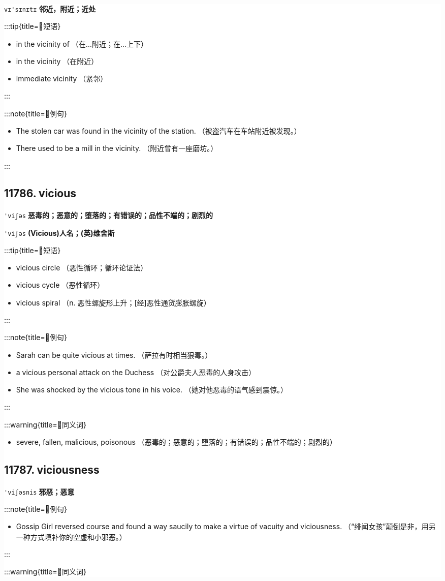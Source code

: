 `vɪ'sɪnɪtɪ`  **邻近，附近；近处**

:::tip{title=🤩短语}

- in the vicinity of （在…附近；在…上下）

- in the vicinity （在附近）

- immediate vicinity （紧邻）

:::

:::note{title=🎤例句}

- The stolen car was found in the vicinity of the station. （被盗汽车在车站附近被发现。）

- There used to be a mill in the vicinity. （附近曾有一座磨坊。）

:::

## 11786. vicious

`'viʃəs`  **恶毒的；恶意的；堕落的；有错误的；品性不端的；剧烈的**

`'viʃəs`  **(Vicious)人名；(英)维舍斯**

:::tip{title=🤩短语}

- vicious circle （恶性循环；循环论证法）

- vicious cycle （恶性循环）

- vicious spiral （n. 恶性螺旋形上升；[经]恶性通货膨胀螺旋）

:::

:::note{title=🎤例句}

- Sarah can be quite vicious at times. （萨拉有时相当狠毒。）

- a vicious personal attack on the Duchess （对公爵夫人恶毒的人身攻击）

- She was shocked by the vicious tone in his voice. （她对他恶毒的语气感到震惊。）

:::

:::warning{title=🤔同义词}

- severe, fallen, malicious, poisonous （恶毒的；恶意的；堕落的；有错误的；品性不端的；剧烈的）


## 11787. viciousness

`'viʃəsnis`  **邪恶；恶意**

:::note{title=🎤例句}

- Gossip Girl  reversed course and found a way saucily to make a virtue of vacuity and viciousness. （“绯闻女孩”颠倒是非，用另一种方式填补你的空虚和小邪恶。）

:::

:::warning{title=🤔同义词}
